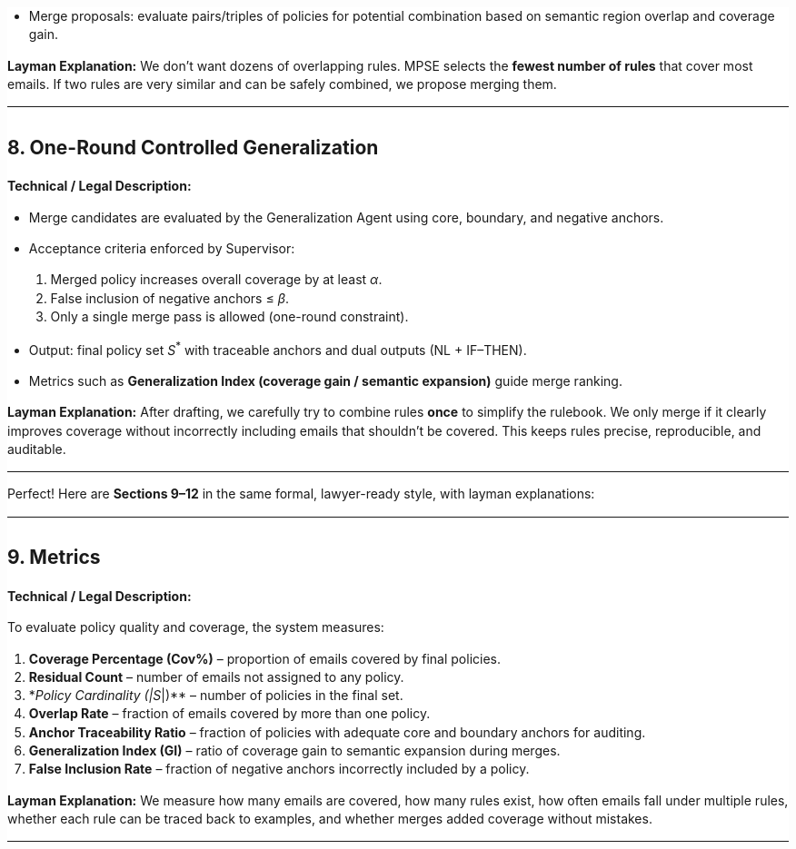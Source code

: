 * Merge proposals: evaluate pairs/triples of policies for potential combination based on semantic region overlap and coverage gain.

**Layman Explanation:**
We don’t want dozens of overlapping rules. MPSE selects the **fewest number of rules** that cover most emails. If two rules are very similar and can be safely combined, we propose merging them.

---

## **8. One-Round Controlled Generalization**

**Technical / Legal Description:**

* Merge candidates are evaluated by the Generalization Agent using core, boundary, and negative anchors.

* Acceptance criteria enforced by Supervisor:

  1. Merged policy increases overall coverage by at least $\alpha$.
  2. False inclusion of negative anchors ≤ $\beta$.
  3. Only a single merge pass is allowed (one-round constraint).

* Output: final policy set $S^*$ with traceable anchors and dual outputs (NL + IF–THEN).

* Metrics such as **Generalization Index (coverage gain / semantic expansion)** guide merge ranking.

**Layman Explanation:**
After drafting, we carefully try to combine rules **once** to simplify the rulebook. We only merge if it clearly improves coverage without incorrectly including emails that shouldn’t be covered. This keeps rules precise, reproducible, and auditable.

---
Perfect! Here are **Sections 9–12** in the same formal, lawyer-ready style, with layman explanations:

---

## **9. Metrics**

**Technical / Legal Description:**

To evaluate policy quality and coverage, the system measures:

1. **Coverage Percentage (Cov%)** – proportion of emails covered by final policies.
2. **Residual Count** – number of emails not assigned to any policy.
3. **Policy Cardinality (|S*|)*\* – number of policies in the final set.
4. **Overlap Rate** – fraction of emails covered by more than one policy.
5. **Anchor Traceability Ratio** – fraction of policies with adequate core and boundary anchors for auditing.
6. **Generalization Index (GI)** – ratio of coverage gain to semantic expansion during merges.
7. **False Inclusion Rate** – fraction of negative anchors incorrectly included by a policy.

**Layman Explanation:**
We measure how many emails are covered, how many rules exist, how often emails fall under multiple rules, whether each rule can be traced back to examples, and whether merges added coverage without mistakes.

---